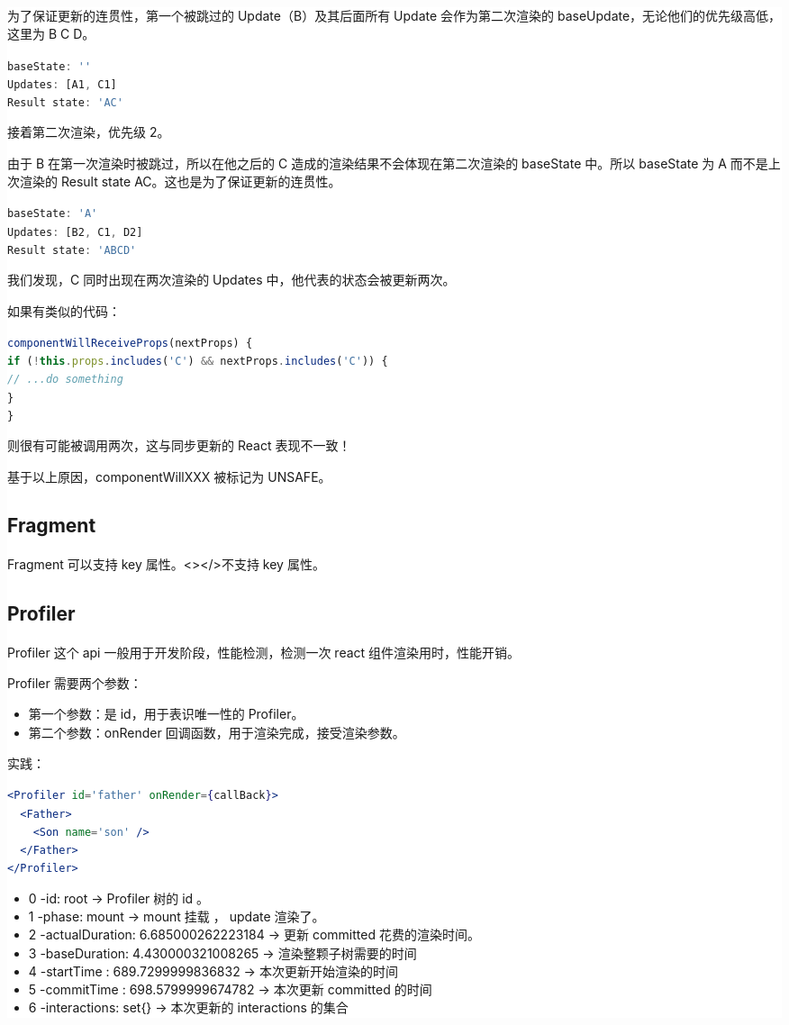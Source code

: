 为了保证更新的连贯性，第一个被跳过的 Update（B）及其后面所有 Update 会作为第二次渲染的 baseUpdate，无论他们的优先级高低，这里为 B C D。

```js
baseState: ''
Updates: [A1, C1]
Result state: 'AC'
```

接着第二次渲染，优先级 2。

由于 B 在第一次渲染时被跳过，所以在他之后的 C 造成的渲染结果不会体现在第二次渲染的 baseState 中。所以 baseState 为 A 而不是上次渲染的 Result state AC。这也是为了保证更新的连贯性。

```js
baseState: 'A'
Updates: [B2, C1, D2]
Result state: 'ABCD'
```

我们发现，C 同时出现在两次渲染的 Updates 中，他代表的状态会被更新两次。

如果有类似的代码：

```js
componentWillReceiveProps(nextProps) {
if (!this.props.includes('C') && nextProps.includes('C')) {
// ...do something
}
}
```

则很有可能被调用两次，这与同步更新的 React 表现不一致！

基于以上原因，componentWillXXX 被标记为 UNSAFE。

## Fragment

Fragment 可以支持 key 属性。<></>不支持 key 属性。

## Profiler

Profiler 这个 api 一般用于开发阶段，性能检测，检测一次 react 组件渲染用时，性能开销。

Profiler 需要两个参数：

- 第一个参数：是 id，用于表识唯一性的 Profiler。
- 第二个参数：onRender 回调函数，用于渲染完成，接受渲染参数。

实践：

```jsx
<Profiler id='father' onRender={callBack}>
  <Father>
    <Son name='son' />
  </Father>
</Profiler>
```

- 0 -id: root -> Profiler 树的 id 。
- 1 -phase: mount -> mount 挂载 ， update 渲染了。
- 2 -actualDuration: 6.685000262223184 -> 更新 committed 花费的渲染时间。
- 3 -baseDuration: 4.430000321008265 -> 渲染整颗子树需要的时间
- 4 -startTime : 689.7299999836832 -> 本次更新开始渲染的时间
- 5 -commitTime : 698.5799999674782 -> 本次更新 committed 的时间
- 6 -interactions: set{} -> 本次更新的 interactions 的集合
